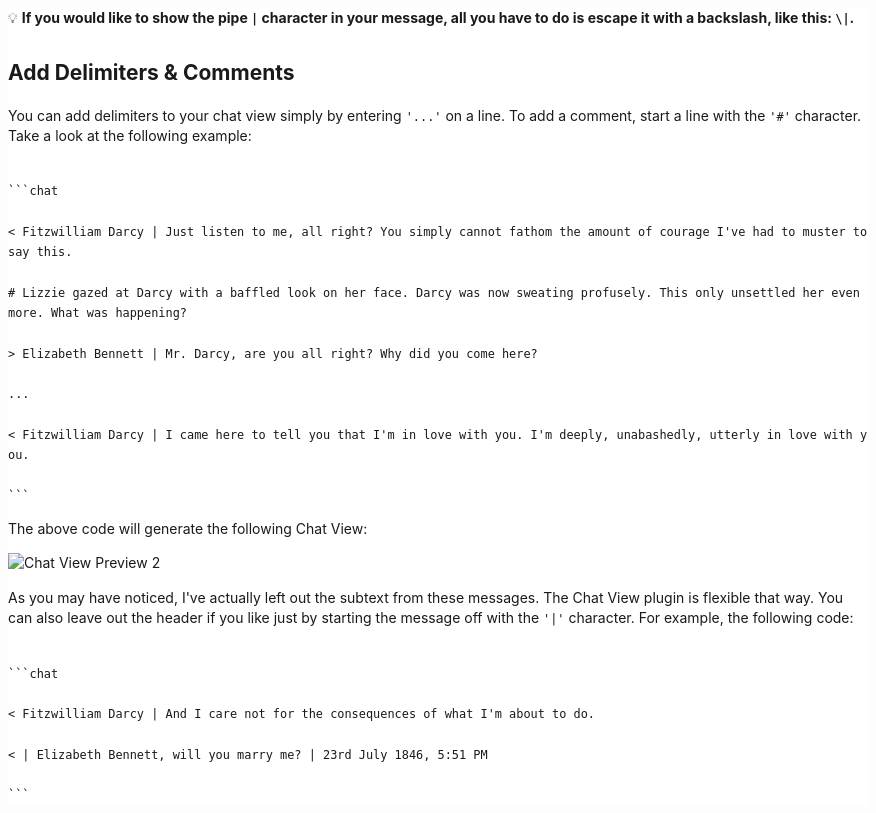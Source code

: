 

💡 **If you would like to show the pipe `|` character in your message, all you have to do is escape it with a backslash, like this: `\|`.**



## Add Delimiters & Comments

You can add delimiters to your chat view simply by entering `'...'` on a line. To add a comment, start a line with the `'#'` character. Take a look at the following example:



~~~

```chat

< Fitzwilliam Darcy | Just listen to me, all right? You simply cannot fathom the amount of courage I've had to muster to say this.

# Lizzie gazed at Darcy with a baffled look on her face. Darcy was now sweating profusely. This only unsettled her even more. What was happening?

> Elizabeth Bennett | Mr. Darcy, are you all right? Why did you come here?

...

< Fitzwilliam Darcy | I came here to tell you that I'm in love with you. I'm deeply, unabashedly, utterly in love with you.

```

~~~



The above code will generate the following Chat View:



![Chat View Preview 2](https://github.com/adifyr/obsidian-chat-view/raw/master/images/chatview_preview2.jpg)



As you may have noticed, I've actually left out the subtext from these messages. The Chat View plugin is flexible that way. You can also leave out the header if you like just by starting the message off with the `'|'` character. For example, the following code:



~~~

```chat

< Fitzwilliam Darcy | And I care not for the consequences of what I'm about to do.

< | Elizabeth Bennett, will you marry me? | 23rd July 1846, 5:51 PM

```

~~~
